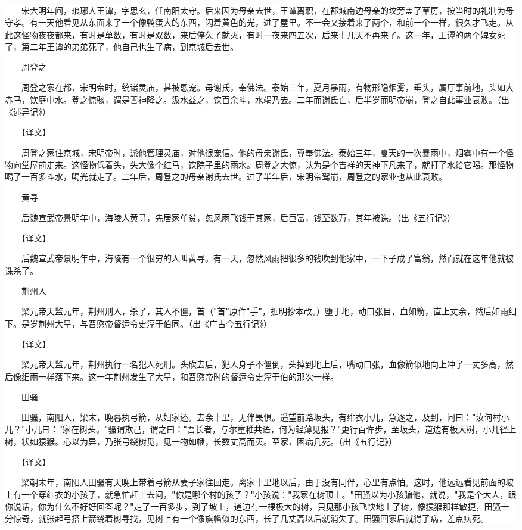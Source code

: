 
　　宋大明年间，琅琊人王谭，字思玄，任南阳太守。后来因为母亲去世，王谭离职，在郡城南边母亲的坟旁盖了草房，按当时的礼制为母守孝。有一天他看见从东面来了一个像鸭蛋大的东西，闪着黄色的光，进了屋里。不一会又接着来了两个，和前一个一样，很久才飞走。从此这怪物夜夜都来，有时是单数，有时是双数，来后停久了就灭，有时一夜来四五次，后来十几天不再来了。这一年，王谭的两个婢女死了，第二年王谭的弟弟死了，他自己也生了病，到京城后去世。

 

　　周登之　　

 

　　周登之家在都，宋明帝时，统诸灵庙，甚被恩宠。母谢氏，奉佛法。泰始三年，夏月暴雨，有物形隐烟雾，垂头，属厅事前地，头如大赤马，饮庭中水。登之惊骇，谓是善神降之。汲水益之，饮百余斗，水竭乃去。二年而谢氏亡，后半岁而明帝崩，登之自此事业衰败。（出《述异记》）

 

　　【译文】

 

　　周登之家住京城，宋明帝时，派他管理灵庙，对他很宠信。他的母亲谢氏，尊奉佛法。泰始三年，夏天的一次暴雨中，烟雾中有一个怪物向堂屋前走来。这怪物低着头，头大像个红马，饮院子里的雨水。周登之大惊，认为是个吉祥的天神下凡来了，就打了水给它喝。那怪物喝了一百多斗水，喝光就走了。二年后，周登之的母亲谢氏去世。过了半年后，宋明帝驾崩，周登之的家业也从此衰败。

 

　　黄寻　　

 

　　后魏宣武帝景明年中，海陵人黄寻，先居家单贫，忽风雨飞钱于其家，后巨富，钱至数万，其年被诛。（出《五行记》）

 

　　【译文】

 

　　后魏宣武帝景明年中，海陵有一个很穷的人叫黄寻。有一天，忽然风雨把很多的钱吹到他家中，一下子成了富翁，然而就在这年他就被诛杀了。

 

　　荆州人　　

 

　　梁元帝天监元年，荆州刑人，杀了，其人不僵，首（"首"原作"手"，据明抄本改。）堕于地，动口张目，血如箭，直上丈余，然后如雨细下。是岁荆州大旱，与晋愍帝督运令史淳于伯同。（出《广古今五行记》）

 

　　【译文】

 

　　梁元帝天监元年，荆州执行一名犯人死刑。头砍去后，犯人身子不僵倒，头掉到地上后，嘴动口张，血像箭似地向上冲了一丈多高，然后像细雨一样落下来。这一年荆州发生了大旱，和晋愍帝时的督运令史淳于伯的那次一样。

 

　　田骚　　

 

　　田骚，南阳人，梁末，晚暮执弓箭，从妇家还。去余十里，无伴畏惧。遥望前路坂头，有绯衣小儿，急逐之，及到，问曰："汝何村小儿？"小儿曰："家在树头。"骚谓欺己，谓之曰："吾长者，与尔童稚共语，何为轻薄见报？"更行百许步，至坂头，道边有极大树，小儿径上树，状如猿猴。心以为异，乃张弓绕树觅，见一物如幡，长数丈高而灭。至家，困病几死。（出《五行记》）

 

　　【译文】

 

　　梁朝末年，南阳人田骚有天晚上带着弓箭从妻子家往回走。离家十里地以后，由于没有同伴，心里有点怕。这时，他远远看见前面的坡上有一个穿红衣的小孩子，就急忙赶上去问，"你是哪个村的孩子？"小孩说："我家在树顶上。"田骚以为小孩骗他，就说，"我是个大人，跟你说话，你为什么不好好回答呢？"走了一百多步，到了坡上，道边有一棵极大的树，只见那小孩飞快地上了树，像猿猴那样敏捷，田骚十分惊奇，就张起弓搭上箭绕着树寻找，见树上有一个像旗幡似的东西，长了几丈高以后就消失了。田骚回家后就得了病，差点病死。
